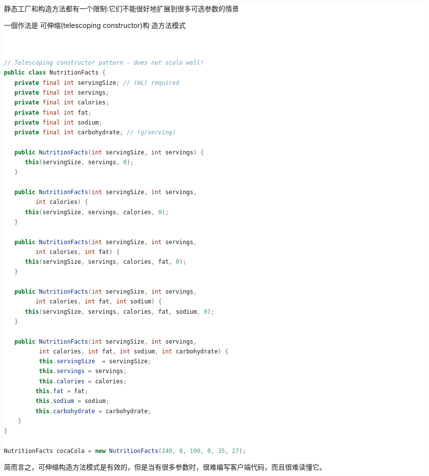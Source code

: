 

静态工厂和构造方法都有一个限制:它们不能很好地扩展到很多可选参数的情景

一個作法是 可伸缩(telescoping constructor)构 造方法模式
```java


// Telescoping constructor pattern - does not scale well!
public class NutritionFacts {
   private final int servingSize; // (mL) required
   private final int servings;
   private final int calories;
   private final int fat;
   private final int sodium;
   private final int carbohydrate; // (g/serving)

   public NutritionFacts(int servingSize, int servings) {
      this(servingSize, servings, 0);
   }

   public NutritionFacts(int servingSize, int servings,
         int calories) {
      this(servingSize, servings, calories, 0);
   }

   public NutritionFacts(int servingSize, int servings,
         int calories, int fat) {
      this(servingSize, servings, calories, fat, 0);
   }

   public NutritionFacts(int servingSize, int servings,
         int calories, int fat, int sodium) {
      this(servingSize, servings, calories, fat, sodium, 0);
   }

   public NutritionFacts(int servingSize, int servings,
          int calories, int fat, int sodium, int carbohydrate) {
          this.servingSize  = servingSize;
          this.servings = servings;
          this.calories = calories;
         this.fat = fat;
         this.sodium = sodium;
         this.carbohydrate = carbohydrate;
    }
}

NutritionFacts cocaCola = new NutritionFacts(240, 8, 100, 0, 35, 27);


```

简而言之，可伸缩构造方法模式是有效的，但是当有很多参数时，很难编写客户端代码，而且很难读懂它。
